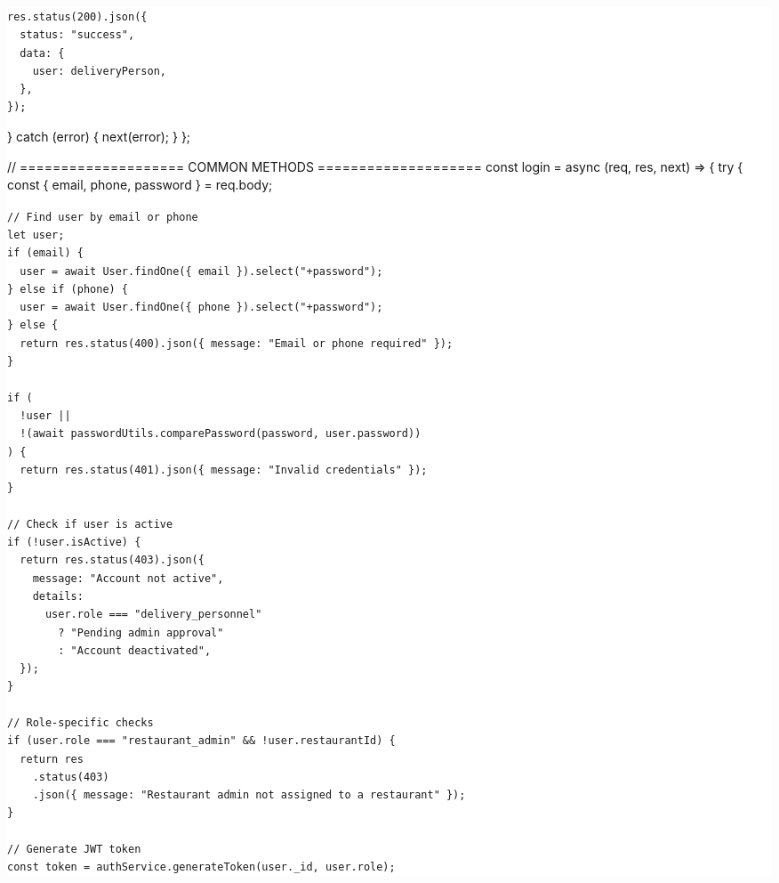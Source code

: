     res.status(200).json({
      status: "success",
      data: {
        user: deliveryPerson,
      },
    });
  } catch (error) {
    next(error);
  }
};

// ==================== COMMON METHODS ====================
const login = async (req, res, next) => {
  try {
    const { email, phone, password } = req.body;

    // Find user by email or phone
    let user;
    if (email) {
      user = await User.findOne({ email }).select("+password");
    } else if (phone) {
      user = await User.findOne({ phone }).select("+password");
    } else {
      return res.status(400).json({ message: "Email or phone required" });
    }

    if (
      !user ||
      !(await passwordUtils.comparePassword(password, user.password))
    ) {
      return res.status(401).json({ message: "Invalid credentials" });
    }

    // Check if user is active
    if (!user.isActive) {
      return res.status(403).json({
        message: "Account not active",
        details:
          user.role === "delivery_personnel"
            ? "Pending admin approval"
            : "Account deactivated",
      });
    }

    // Role-specific checks
    if (user.role === "restaurant_admin" && !user.restaurantId) {
      return res
        .status(403)
        .json({ message: "Restaurant admin not assigned to a restaurant" });
    }

    // Generate JWT token
    const token = authService.generateToken(user._id, user.role);
